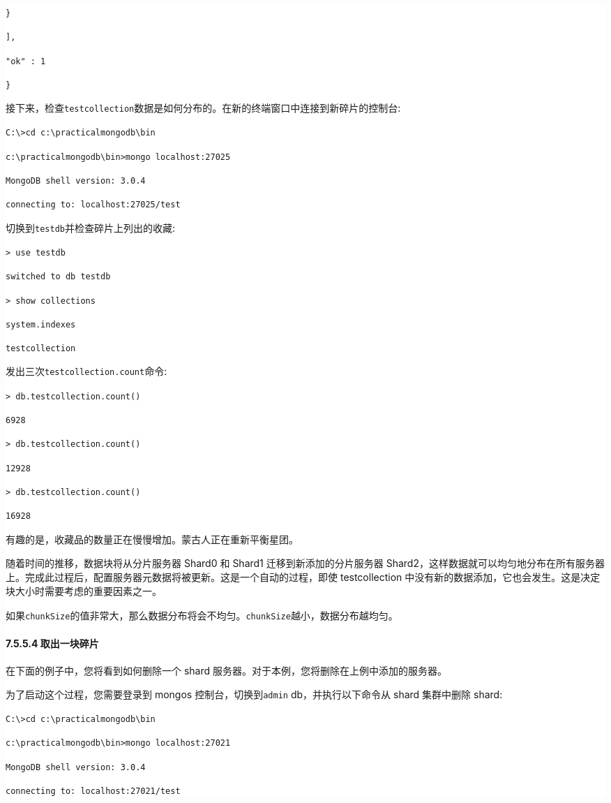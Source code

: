 `}`

`],`

`"ok" : 1`

`}`

接下来，检查`testcollection`数据是如何分布的。在新的终端窗口中连接到新碎片的控制台:

`C:\>cd c:\practicalmongodb\bin`

`c:\practicalmongodb\bin>mongo localhost:27025`

`MongoDB shell version: 3.0.4`

`connecting to: localhost:27025/test`

切换到`testdb`并检查碎片上列出的收藏:

`> use testdb`

`switched to db testdb`

`> show collections`

`system.indexes`

`testcollection`

发出三次`testcollection.count`命令:

`> db.testcollection.count()`

`6928`

`> db.testcollection.count()`

`12928`

`> db.testcollection.count()`

`16928`

有趣的是，收藏品的数量正在慢慢增加。蒙古人正在重新平衡星团。

随着时间的推移，数据块将从分片服务器 Shard0 和 Shard1 迁移到新添加的分片服务器 Shard2，这样数据就可以均匀地分布在所有服务器上。完成此过程后，配置服务器元数据将被更新。这是一个自动的过程，即使 testcollection 中没有新的数据添加，它也会发生。这是决定块大小时需要考虑的重要因素之一。

如果`chunkSize`的值非常大，那么数据分布将会不均匀。`chunkSize`越小，数据分布越均匀。

#### 7.5.5.4 取出一块碎片

在下面的例子中，您将看到如何删除一个 shard 服务器。对于本例，您将删除在上例中添加的服务器。

为了启动这个过程，您需要登录到 mongos 控制台，切换到`admin` db，并执行以下命令从 shard 集群中删除 shard:

`C:\>cd c:\practicalmongodb\bin`

`c:\practicalmongodb\bin>mongo localhost:27021`

`MongoDB shell version: 3.0.4`

`connecting to: localhost:27021/test`
